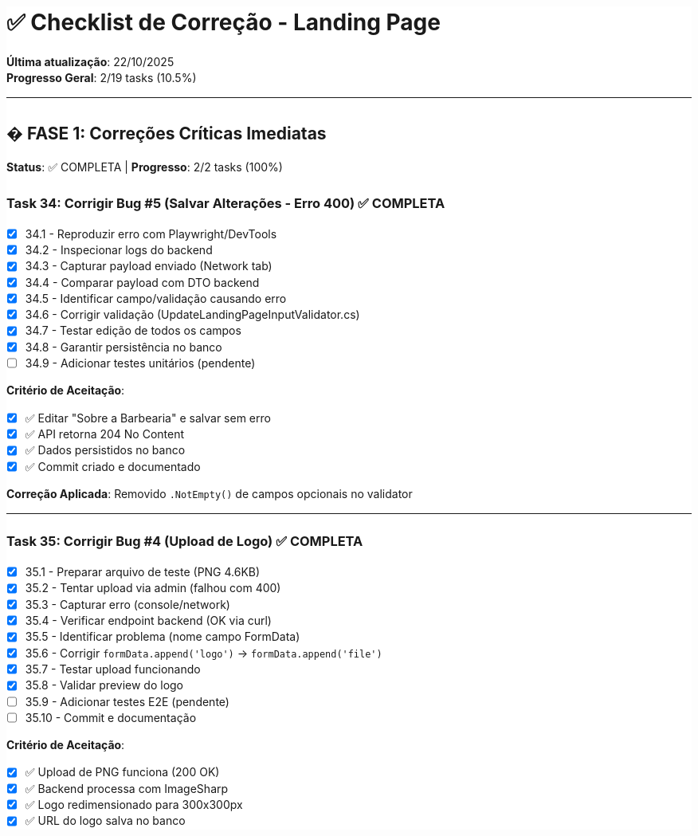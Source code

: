 # ✅ Checklist de Correção - Landing Page

**Última atualização**: 22/10/2025  
**Progresso Geral**: 2/19 tasks (10.5%)

---

## � FASE 1: Correções Críticas Imediatas

**Status**: ✅ COMPLETA | **Progresso**: 2/2 tasks (100%)

### Task 34: Corrigir Bug #5 (Salvar Alterações - Erro 400) ✅ COMPLETA
- [x] 34.1 - Reproduzir erro com Playwright/DevTools
- [x] 34.2 - Inspecionar logs do backend
- [x] 34.3 - Capturar payload enviado (Network tab)
- [x] 34.4 - Comparar payload com DTO backend
- [x] 34.5 - Identificar campo/validação causando erro
- [x] 34.6 - Corrigir validação (UpdateLandingPageInputValidator.cs)
- [x] 34.7 - Testar edição de todos os campos
- [x] 34.8 - Garantir persistência no banco
- [ ] 34.9 - Adicionar testes unitários (pendente)

**Critério de Aceitação**:
- [x] ✅ Editar "Sobre a Barbearia" e salvar sem erro
- [x] ✅ API retorna 204 No Content
- [x] ✅ Dados persistidos no banco
- [x] ✅ Commit criado e documentado

**Correção Aplicada**: Removido `.NotEmpty()` de campos opcionais no validator

---

### Task 35: Corrigir Bug #4 (Upload de Logo) ✅ COMPLETA
- [x] 35.1 - Preparar arquivo de teste (PNG 4.6KB)
- [x] 35.2 - Tentar upload via admin (falhou com 400)
- [x] 35.3 - Capturar erro (console/network)
- [x] 35.4 - Verificar endpoint backend (OK via curl)
- [x] 35.5 - Identificar problema (nome campo FormData)
- [x] 35.6 - Corrigir `formData.append('logo')` → `formData.append('file')`
- [x] 35.7 - Testar upload funcionando
- [x] 35.8 - Validar preview do logo
- [ ] 35.9 - Adicionar testes E2E (pendente)
- [ ] 35.10 - Commit e documentação

**Critério de Aceitação**:
- [x] ✅ Upload de PNG funciona (200 OK)
- [x] ✅ Backend processa com ImageSharp
- [x] ✅ Logo redimensionado para 300x300px
- [x] ✅ URL do logo salva no banco
